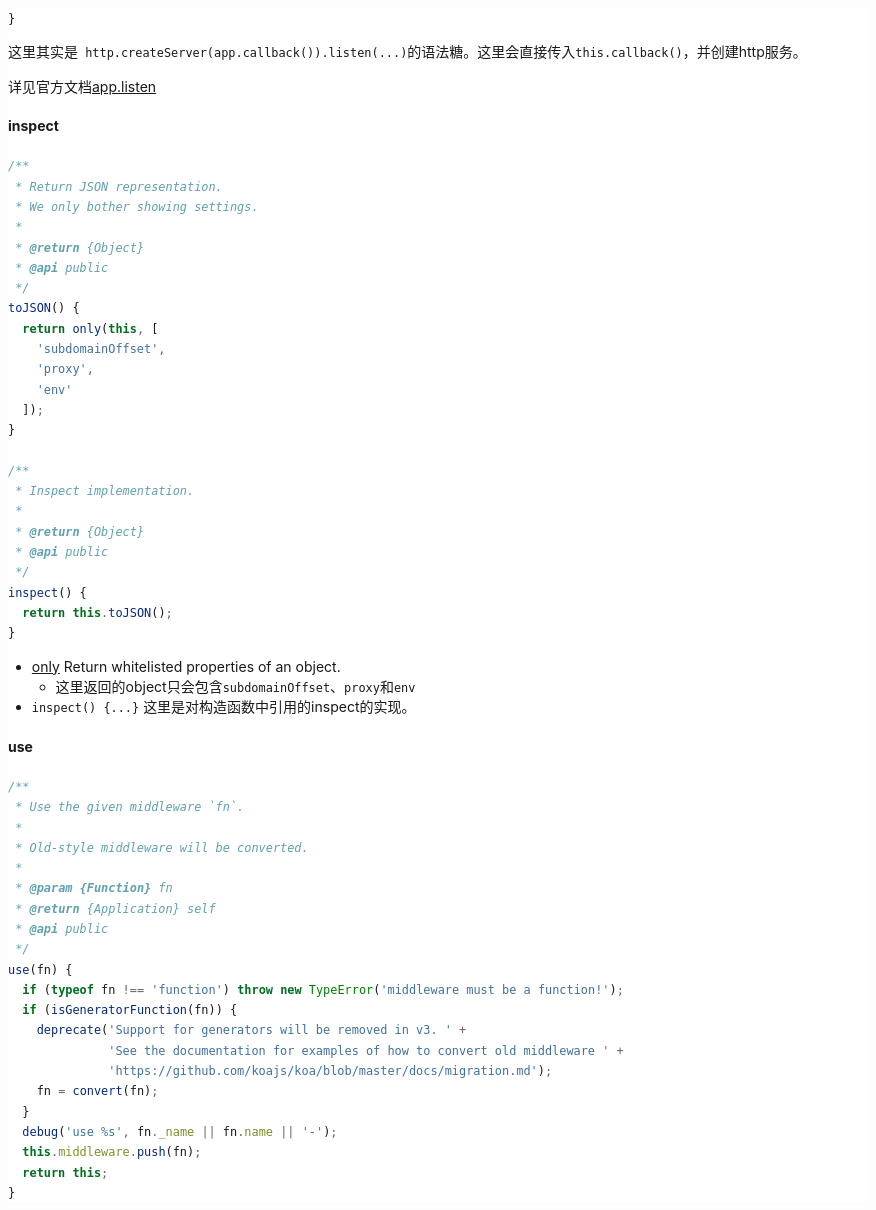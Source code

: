 ```js
}
```

这里其实是` http.createServer(app.callback()).listen(...)`的语法糖。这里会直接传入`this.callback()`，并创建http服务。

详见官方文档[app.listen](https://github.com/koajs/koa/blob/master/docs/api/index.md#applisten)

#### inspect

```js
/**
 * Return JSON representation.
 * We only bother showing settings.
 *
 * @return {Object}
 * @api public
 */
toJSON() {
  return only(this, [
    'subdomainOffset',
    'proxy',
    'env'
  ]);
}

/**
 * Inspect implementation.
 *
 * @return {Object}
 * @api public
 */
inspect() {
  return this.toJSON();
}
```

* [only](https://github.com/tj/node-only) Return whitelisted properties of an object.
  * 这里返回的object只会包含`subdomainOffset`、`proxy`和`env`
* `inspect() {...}` 这里是对构造函数中引用的inspect的实现。

#### use

```js
/**
 * Use the given middleware `fn`.
 *
 * Old-style middleware will be converted.
 *
 * @param {Function} fn
 * @return {Application} self
 * @api public
 */
use(fn) {
  if (typeof fn !== 'function') throw new TypeError('middleware must be a function!');
  if (isGeneratorFunction(fn)) {
    deprecate('Support for generators will be removed in v3. ' +
              'See the documentation for examples of how to convert old middleware ' +
              'https://github.com/koajs/koa/blob/master/docs/migration.md');
    fn = convert(fn);
  }
  debug('use %s', fn._name || fn.name || '-');
  this.middleware.push(fn);
  return this;
}
```
